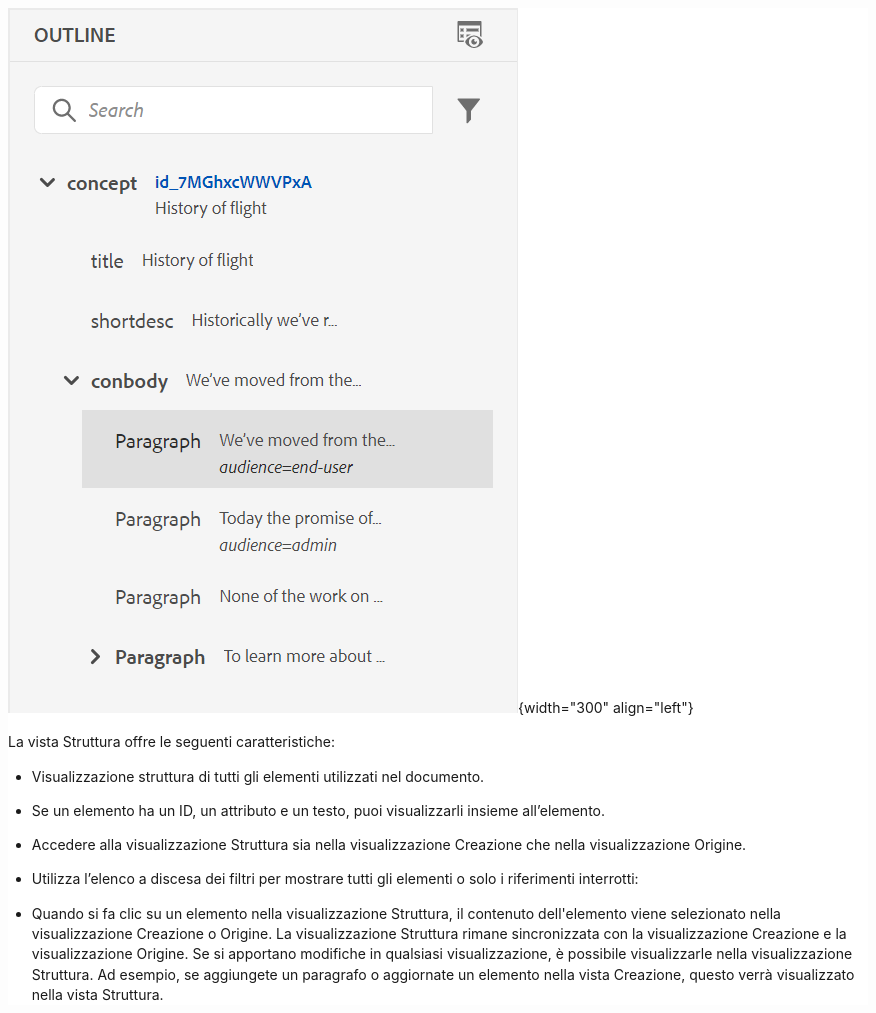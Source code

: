 ![](images/outline-view_cs.png){width="300" align="left"}

La vista Struttura offre le seguenti caratteristiche:

- Visualizzazione struttura di tutti gli elementi utilizzati nel documento.

- Se un elemento ha un ID, un attributo e un testo, puoi visualizzarli insieme all’elemento.

- Accedere alla visualizzazione Struttura sia nella visualizzazione Creazione che nella visualizzazione Origine.

- Utilizza l’elenco a discesa dei filtri per mostrare tutti gli elementi o solo i riferimenti interrotti:

- Quando si fa clic su un elemento nella visualizzazione Struttura, il contenuto dell&#39;elemento viene selezionato nella visualizzazione Creazione o Origine. La visualizzazione Struttura rimane sincronizzata con la visualizzazione Creazione e la visualizzazione Origine. Se si apportano modifiche in qualsiasi visualizzazione, è possibile visualizzarle nella visualizzazione Struttura. Ad esempio, se aggiungete un paragrafo o aggiornate un elemento nella vista Creazione, questo verrà visualizzato nella vista Struttura.
